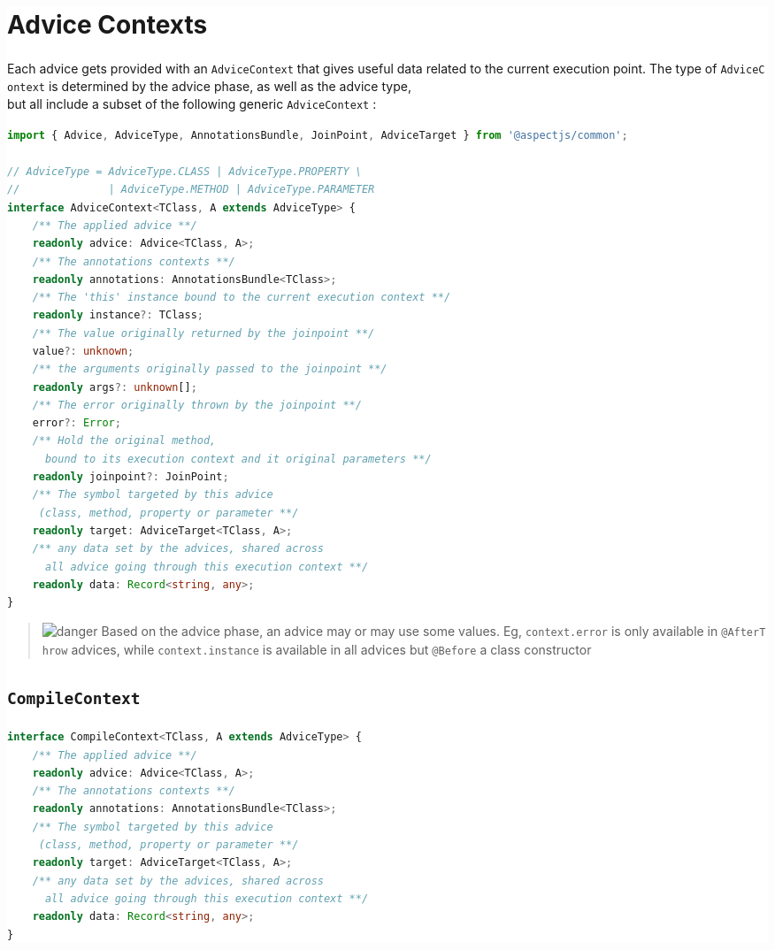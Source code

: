 # Advice Contexts

Each advice gets provided with an `AdviceContext` that gives useful data related to the current execution point.
The type of `AdviceContext` is determined by the advice phase, as well as the advice type,  
but all include a subset of the following generic `AdviceContext` :

```typescript
import { Advice, AdviceType, AnnotationsBundle, JoinPoint, AdviceTarget } from '@aspectjs/common';

// AdviceType = AdviceType.CLASS | AdviceType.PROPERTY \
//              | AdviceType.METHOD | AdviceType.PARAMETER
interface AdviceContext<TClass, A extends AdviceType> {
    /** The applied advice **/
    readonly advice: Advice<TClass, A>;
    /** The annotations contexts **/
    readonly annotations: AnnotationsBundle<TClass>;
    /** The 'this' instance bound to the current execution context **/
    readonly instance?: TClass;
    /** The value originally returned by the joinpoint **/
    value?: unknown;
    /** the arguments originally passed to the joinpoint **/
    readonly args?: unknown[];
    /** The error originally thrown by the joinpoint **/
    error?: Error;
    /** Hold the original method, 
      bound to its execution context and it original parameters **/
    readonly joinpoint?: JoinPoint;
    /** The symbol targeted by this advice
     (class, method, property or parameter **/
    readonly target: AdviceTarget<TClass, A>;
    /** any data set by the advices, shared across
      all advice going through this execution context **/
    readonly data: Record<string, any>;
}
```

> ![danger] Based on the advice phase, an advice may or may use some values.
> Eg, `context.error` is only available in `@AfterThrow` advices,
> while `context.instance` is available in all advices but `@Before` a class constructor

## `CompileContext`

```typescript
interface CompileContext<TClass, A extends AdviceType> {
    /** The applied advice **/
    readonly advice: Advice<TClass, A>;
    /** The annotations contexts **/
    readonly annotations: AnnotationsBundle<TClass>;
    /** The symbol targeted by this advice
     (class, method, property or parameter **/
    readonly target: AdviceTarget<TClass, A>;
    /** any data set by the advices, shared across
      all advice going through this execution context **/
    readonly data: Record<string, any>;
}
```


[danger]: ../../.README/picto/12px/danger.png
[info]: ../../.README/picto/12px/info.png